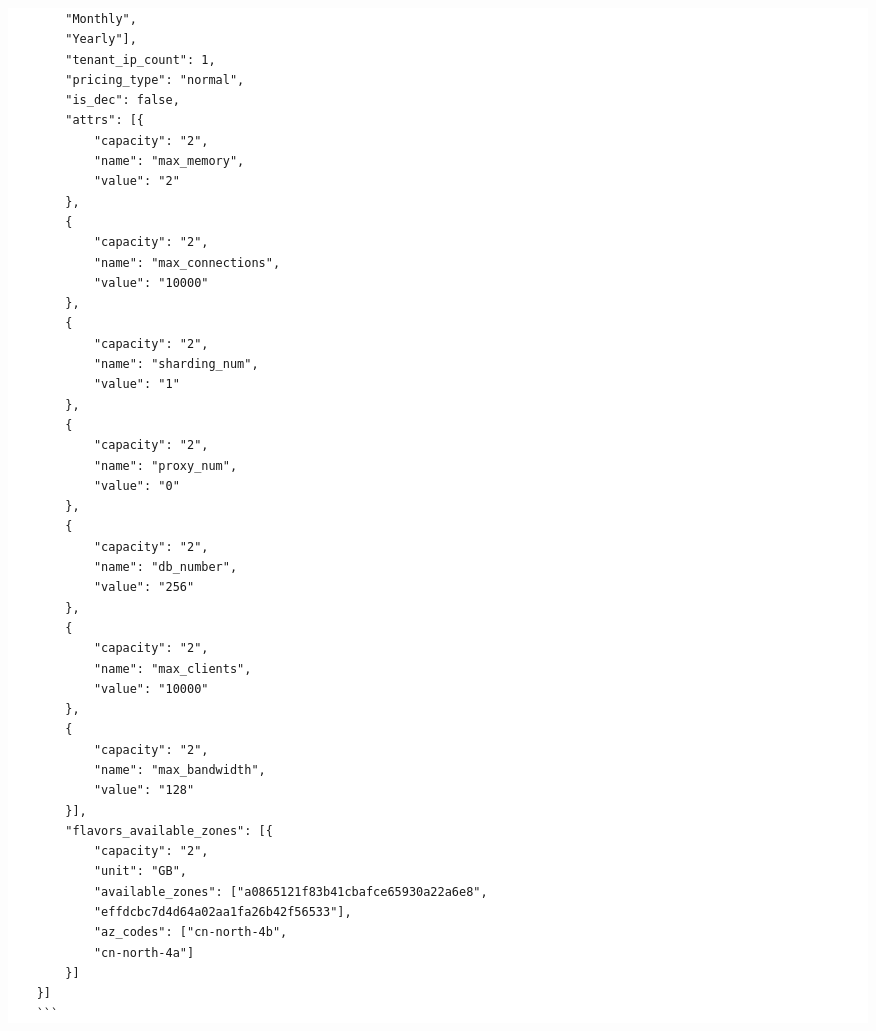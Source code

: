         	"Monthly",
        	"Yearly"],
        	"tenant_ip_count": 1,
        	"pricing_type": "normal",
        	"is_dec": false,
        	"attrs": [{
        		"capacity": "2",
        		"name": "max_memory",
        		"value": "2"
        	},
        	{
        		"capacity": "2",
        		"name": "max_connections",
        		"value": "10000"
        	},
        	{
        		"capacity": "2",
        		"name": "sharding_num",
        		"value": "1"
        	},
        	{
        		"capacity": "2",
        		"name": "proxy_num",
        		"value": "0"
        	},
        	{
        		"capacity": "2",
        		"name": "db_number",
        		"value": "256"
        	},
        	{
        		"capacity": "2",
        		"name": "max_clients",
        		"value": "10000"
        	},
        	{
        		"capacity": "2",
        		"name": "max_bandwidth",
        		"value": "128"
        	}],
        	"flavors_available_zones": [{
        		"capacity": "2",
        		"unit": "GB",
        		"available_zones": ["a0865121f83b41cbafce65930a22a6e8",
        		"effdcbc7d4d64a02aa1fa26b42f56533"],
        		"az_codes": ["cn-north-4b",
        		"cn-north-4a"]
        	}]
        }]
        ```
